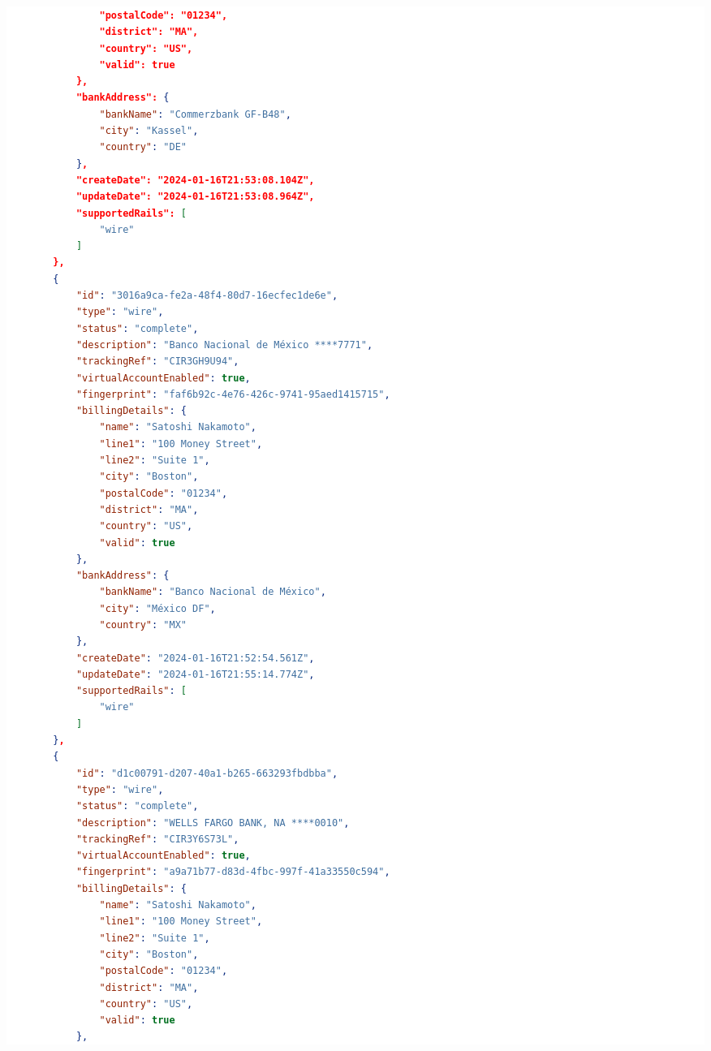 ```json
                "postalCode": "01234",
                "district": "MA",
                "country": "US",
                "valid": true
            },
            "bankAddress": {
                "bankName": "Commerzbank GF-B48",
                "city": "Kassel",
                "country": "DE"
            },
            "createDate": "2024-01-16T21:53:08.104Z",
            "updateDate": "2024-01-16T21:53:08.964Z",
            "supportedRails": [
                "wire"
            ]
        },
        {
            "id": "3016a9ca-fe2a-48f4-80d7-16ecfec1de6e",
            "type": "wire",
            "status": "complete",
            "description": "Banco Nacional de México ****7771",
            "trackingRef": "CIR3GH9U94",
            "virtualAccountEnabled": true,
            "fingerprint": "faf6b92c-4e76-426c-9741-95aed1415715",
            "billingDetails": {
                "name": "Satoshi Nakamoto",
                "line1": "100 Money Street",
                "line2": "Suite 1",
                "city": "Boston",
                "postalCode": "01234",
                "district": "MA",
                "country": "US",
                "valid": true
            },
            "bankAddress": {
                "bankName": "Banco Nacional de México",
                "city": "México DF",
                "country": "MX"
            },
            "createDate": "2024-01-16T21:52:54.561Z",
            "updateDate": "2024-01-16T21:55:14.774Z",
            "supportedRails": [
                "wire"
            ]
        },
        {
            "id": "d1c00791-d207-40a1-b265-663293fbdbba",
            "type": "wire",
            "status": "complete",
            "description": "WELLS FARGO BANK, NA ****0010",
            "trackingRef": "CIR3Y6S73L",
            "virtualAccountEnabled": true,
            "fingerprint": "a9a71b77-d83d-4fbc-997f-41a33550c594",
            "billingDetails": {
                "name": "Satoshi Nakamoto",
                "line1": "100 Money Street",
                "line2": "Suite 1",
                "city": "Boston",
                "postalCode": "01234",
                "district": "MA",
                "country": "US",
                "valid": true
            },
```